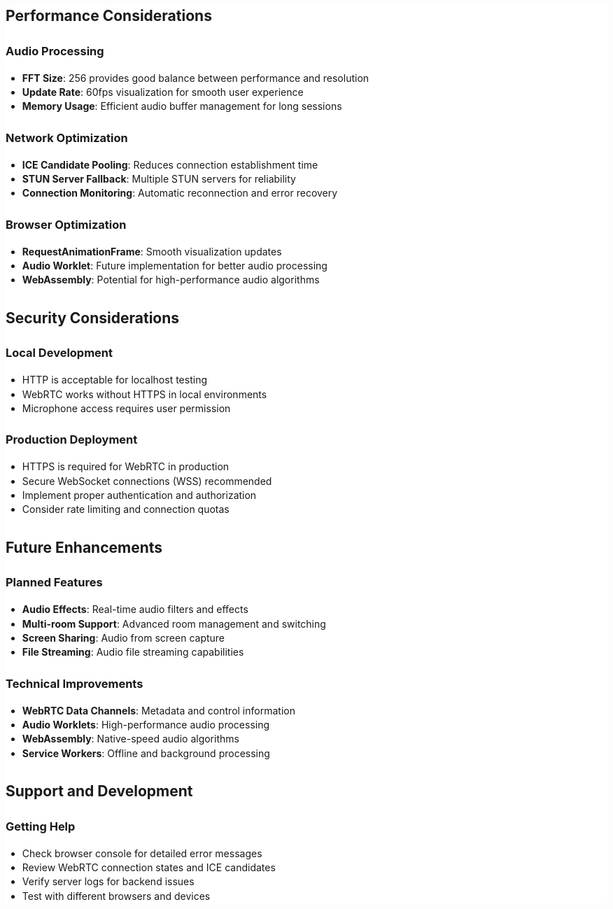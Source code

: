 ## Performance Considerations

### Audio Processing
- **FFT Size**: 256 provides good balance between performance and resolution
- **Update Rate**: 60fps visualization for smooth user experience
- **Memory Usage**: Efficient audio buffer management for long sessions

### Network Optimization
- **ICE Candidate Pooling**: Reduces connection establishment time
- **STUN Server Fallback**: Multiple STUN servers for reliability
- **Connection Monitoring**: Automatic reconnection and error recovery

### Browser Optimization
- **RequestAnimationFrame**: Smooth visualization updates
- **Audio Worklet**: Future implementation for better audio processing
- **WebAssembly**: Potential for high-performance audio algorithms

## Security Considerations

### Local Development
- HTTP is acceptable for localhost testing
- WebRTC works without HTTPS in local environments
- Microphone access requires user permission

### Production Deployment
- HTTPS is required for WebRTC in production
- Secure WebSocket connections (WSS) recommended
- Implement proper authentication and authorization
- Consider rate limiting and connection quotas

## Future Enhancements

### Planned Features
- **Audio Effects**: Real-time audio filters and effects
- **Multi-room Support**: Advanced room management and switching
- **Screen Sharing**: Audio from screen capture
- **File Streaming**: Audio file streaming capabilities

### Technical Improvements
- **WebRTC Data Channels**: Metadata and control information
- **Audio Worklets**: High-performance audio processing
- **WebAssembly**: Native-speed audio algorithms
- **Service Workers**: Offline and background processing

## Support and Development

### Getting Help
- Check browser console for detailed error messages
- Review WebRTC connection states and ICE candidates
- Verify server logs for backend issues
- Test with different browsers and devices
